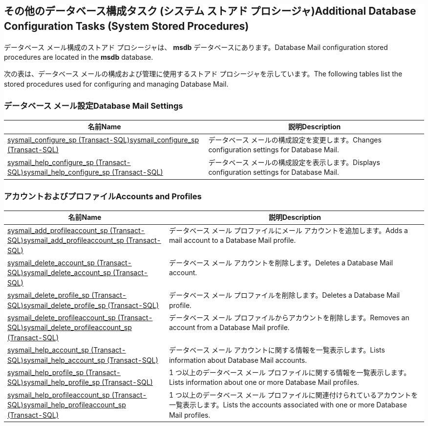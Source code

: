   
##  <a name="additional-database-configuration-tasks-system-stored-procedures"></a><a name="Add_Tasks"></a> <span data-ttu-id="7b5a8-174">その他のデータベース構成タスク (システム ストアド プロシージャ)</span><span class="sxs-lookup"><span data-stu-id="7b5a8-174">Additional Database Configuration Tasks (System Stored Procedures)</span></span>  
 <span data-ttu-id="7b5a8-175">データベース メール構成のストアド プロシージャは、 **msdb** データベースにあります。</span><span class="sxs-lookup"><span data-stu-id="7b5a8-175">Database Mail configuration stored procedures are located in the **msdb** database.</span></span>  
  
 <span data-ttu-id="7b5a8-176">次の表は、データベース メールの構成および管理に使用するストアド プロシージャを示しています。</span><span class="sxs-lookup"><span data-stu-id="7b5a8-176">The following tables list the stored procedures used for configuring and managing Database Mail.</span></span>  
  
### <a name="database-mail-settings"></a><span data-ttu-id="7b5a8-177">データベース メール設定</span><span class="sxs-lookup"><span data-stu-id="7b5a8-177">Database Mail Settings</span></span>  
  
|<span data-ttu-id="7b5a8-178">名前</span><span class="sxs-lookup"><span data-stu-id="7b5a8-178">Name</span></span>|<span data-ttu-id="7b5a8-179">説明</span><span class="sxs-lookup"><span data-stu-id="7b5a8-179">Description</span></span>|  
|----------|-----------------|  
|[<span data-ttu-id="7b5a8-180">sysmail_configure_sp (Transact-SQL)</span><span class="sxs-lookup"><span data-stu-id="7b5a8-180">sysmail_configure_sp (Transact-SQL)</span></span>](/sql/relational-databases/system-stored-procedures/sysmail-configure-sp-transact-sql)|<span data-ttu-id="7b5a8-181">データベース メールの構成設定を変更します。</span><span class="sxs-lookup"><span data-stu-id="7b5a8-181">Changes configuration settings for Database Mail.</span></span>|  
|[<span data-ttu-id="7b5a8-182">sysmail_help_configure_sp (Transact-SQL)</span><span class="sxs-lookup"><span data-stu-id="7b5a8-182">sysmail_help_configure_sp (Transact-SQL)</span></span>](/sql/relational-databases/system-stored-procedures/sysmail-help-configure-sp-transact-sql)|<span data-ttu-id="7b5a8-183">データベース メールの構成設定を表示します。</span><span class="sxs-lookup"><span data-stu-id="7b5a8-183">Displays configuration settings for Database Mail.</span></span>|  
  
### <a name="accounts-and-profiles"></a><span data-ttu-id="7b5a8-184">アカウントおよびプロファイル</span><span class="sxs-lookup"><span data-stu-id="7b5a8-184">Accounts and Profiles</span></span>  
  
|<span data-ttu-id="7b5a8-185">名前</span><span class="sxs-lookup"><span data-stu-id="7b5a8-185">Name</span></span>|<span data-ttu-id="7b5a8-186">説明</span><span class="sxs-lookup"><span data-stu-id="7b5a8-186">Description</span></span>|  
|----------|-----------------|  
|[<span data-ttu-id="7b5a8-187">sysmail_add_profileaccount_sp (Transact-SQL)</span><span class="sxs-lookup"><span data-stu-id="7b5a8-187">sysmail_add_profileaccount_sp (Transact-SQL)</span></span>](/sql/relational-databases/system-stored-procedures/sysmail-add-profileaccount-sp-transact-sql)|<span data-ttu-id="7b5a8-188">データベース メール プロファイルにメール アカウントを追加します。</span><span class="sxs-lookup"><span data-stu-id="7b5a8-188">Adds a mail account to a Database Mail profile.</span></span>|  
|[<span data-ttu-id="7b5a8-189">sysmail_delete_account_sp (Transact-SQL)</span><span class="sxs-lookup"><span data-stu-id="7b5a8-189">sysmail_delete_account_sp (Transact-SQL)</span></span>](/sql/relational-databases/system-stored-procedures/sysmail-delete-account-sp-transact-sql)|<span data-ttu-id="7b5a8-190">データベース メール アカウントを削除します。</span><span class="sxs-lookup"><span data-stu-id="7b5a8-190">Deletes a Database Mail account.</span></span>|  
|[<span data-ttu-id="7b5a8-191">sysmail_delete_profile_sp (Transact-SQL)</span><span class="sxs-lookup"><span data-stu-id="7b5a8-191">sysmail_delete_profile_sp (Transact-SQL)</span></span>](/sql/relational-databases/system-stored-procedures/sysmail-delete-profile-sp-transact-sql)|<span data-ttu-id="7b5a8-192">データベース メール プロファイルを削除します。</span><span class="sxs-lookup"><span data-stu-id="7b5a8-192">Deletes a Database Mail profile.</span></span>|  
|[<span data-ttu-id="7b5a8-193">sysmail_delete_profileaccount_sp (Transact-SQL)</span><span class="sxs-lookup"><span data-stu-id="7b5a8-193">sysmail_delete_profileaccount_sp (Transact-SQL)</span></span>](/sql/relational-databases/system-stored-procedures/sysmail-delete-profileaccount-sp-transact-sql)|<span data-ttu-id="7b5a8-194">データベース メール プロファイルからアカウントを削除します。</span><span class="sxs-lookup"><span data-stu-id="7b5a8-194">Removes an account from a Database Mail profile.</span></span>|  
|[<span data-ttu-id="7b5a8-195">sysmail_help_account_sp (Transact-SQL)</span><span class="sxs-lookup"><span data-stu-id="7b5a8-195">sysmail_help_account_sp (Transact-SQL)</span></span>](/sql/relational-databases/system-stored-procedures/sysmail-help-account-sp-transact-sql)|<span data-ttu-id="7b5a8-196">データベース メール アカウントに関する情報を一覧表示します。</span><span class="sxs-lookup"><span data-stu-id="7b5a8-196">Lists information about Database Mail accounts.</span></span>|  
|[<span data-ttu-id="7b5a8-197">sysmail_help_profile_sp (Transact-SQL)</span><span class="sxs-lookup"><span data-stu-id="7b5a8-197">sysmail_help_profile_sp (Transact-SQL)</span></span>](/sql/relational-databases/system-stored-procedures/sysmail-help-profile-sp-transact-sql)|<span data-ttu-id="7b5a8-198">1 つ以上のデータベース メール プロファイルに関する情報を一覧表示します。</span><span class="sxs-lookup"><span data-stu-id="7b5a8-198">Lists information about one or more Database Mail profiles.</span></span>|  
|[<span data-ttu-id="7b5a8-199">sysmail_help_profileaccount_sp (Transact-SQL)</span><span class="sxs-lookup"><span data-stu-id="7b5a8-199">sysmail_help_profileaccount_sp (Transact-SQL)</span></span>](/sql/relational-databases/system-stored-procedures/sysmail-help-profileaccount-sp-transact-sql)|<span data-ttu-id="7b5a8-200">1 つ以上のデータベース メール プロファイルに関連付けられているアカウントを一覧表示します。</span><span class="sxs-lookup"><span data-stu-id="7b5a8-200">Lists the accounts associated with one or more Database Mail profiles.</span></span>|  